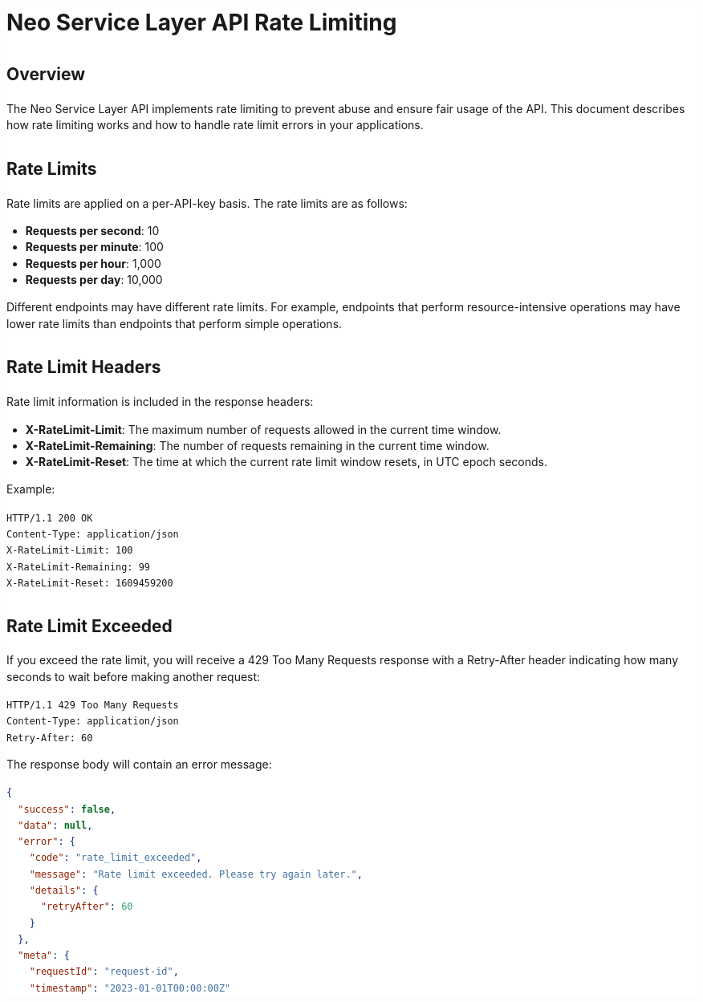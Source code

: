 # Neo Service Layer API Rate Limiting

## Overview

The Neo Service Layer API implements rate limiting to prevent abuse and ensure fair usage of the API. This document describes how rate limiting works and how to handle rate limit errors in your applications.

## Rate Limits

Rate limits are applied on a per-API-key basis. The rate limits are as follows:

- **Requests per second**: 10
- **Requests per minute**: 100
- **Requests per hour**: 1,000
- **Requests per day**: 10,000

Different endpoints may have different rate limits. For example, endpoints that perform resource-intensive operations may have lower rate limits than endpoints that perform simple operations.

## Rate Limit Headers

Rate limit information is included in the response headers:

- **X-RateLimit-Limit**: The maximum number of requests allowed in the current time window.
- **X-RateLimit-Remaining**: The number of requests remaining in the current time window.
- **X-RateLimit-Reset**: The time at which the current rate limit window resets, in UTC epoch seconds.

Example:

```http
HTTP/1.1 200 OK
Content-Type: application/json
X-RateLimit-Limit: 100
X-RateLimit-Remaining: 99
X-RateLimit-Reset: 1609459200
```

## Rate Limit Exceeded

If you exceed the rate limit, you will receive a 429 Too Many Requests response with a Retry-After header indicating how many seconds to wait before making another request:

```http
HTTP/1.1 429 Too Many Requests
Content-Type: application/json
Retry-After: 60
```

The response body will contain an error message:

```json
{
  "success": false,
  "data": null,
  "error": {
    "code": "rate_limit_exceeded",
    "message": "Rate limit exceeded. Please try again later.",
    "details": {
      "retryAfter": 60
    }
  },
  "meta": {
    "requestId": "request-id",
    "timestamp": "2023-01-01T00:00:00Z"
```